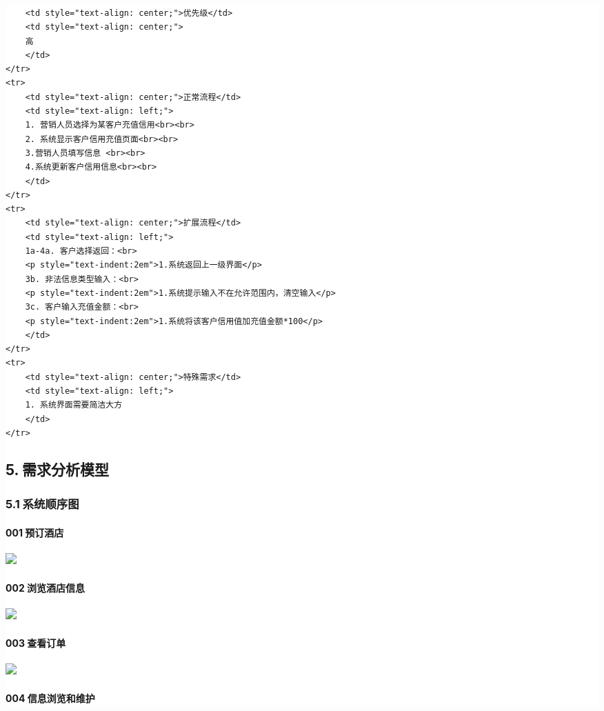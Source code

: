         <td style="text-align: center;">优先级</td>
        <td style="text-align: center;">
        高
        </td>
    </tr>
    <tr>
        <td style="text-align: center;">正常流程</td>
        <td style="text-align: left;">
        1. 营销人员选择为某客户充值信用<br><br>
        2. 系统显示客户信用充值页面<br><br>
        3.营销人员填写信息 <br><br>
        4.系统更新客户信用信息<br><br>
        </td>
    </tr>
    <tr>
        <td style="text-align: center;">扩展流程</td>
        <td style="text-align: left;">
        1a-4a. 客户选择返回：<br>
        <p style="text-indent:2em">1.系统返回上一级界面</p>
        3b. 非法信息类型输入：<br>
        <p style="text-indent:2em">1.系统提示输入不在允许范围内，清空输入</p>
        3c. 客户输入充值金额：<br>
        <p style="text-indent:2em">1.系统将该客户信用值加充值金额*100</p>
        </td>
    </tr>
    <tr>
        <td style="text-align: center;">特殊需求</td>
        <td style="text-align: left;">
        1. 系统界面需要简洁大方
        </td>
    </tr>
</table>

## 5. 需求分析模型

### 5.1 系统顺序图

#### 001 预订酒店

![](https://orzorzorzorz.oss-cn-beijing.aliyuncs.com/%E8%BD%AF%E5%B7%A5%E4%BA%8C%E7%AC%AC%E4%B8%80%E6%AC%A1%E6%96%87%E6%A1%A3%E4%BD%9C%E4%B8%9A-%E9%85%92%E5%BA%97%E9%A2%84%E8%AE%A2/%E9%9C%80%E6%B1%82%E5%88%86%E6%9E%90%E6%A8%A1%E5%9E%8B%E6%89%80%E9%9C%80%E5%9B%BE%E7%89%87/%E7%B3%BB%E7%BB%9F%E9%A1%BA%E5%BA%8F%E5%9B%BE/%E9%A2%84%E5%AE%9A%E9%85%92%E5%BA%97%E9%A1%BA%E5%BA%8F%E5%9B%BE.png)

#### 002 浏览酒店信息

![](https://orzorzorzorz.oss-cn-beijing.aliyuncs.com/%E8%BD%AF%E5%B7%A5%E4%BA%8C%E7%AC%AC%E4%BA%8C%E6%AC%A1%E6%96%87%E6%A1%A3%E4%BD%9C%E4%B8%9A-%E6%89%80%E6%9C%89%E7%94%A8%E4%BE%8B/%E6%B5%8F%E8%A7%88%E9%85%92%E5%BA%97%E4%BF%A1%E6%81%AF/%E6%B5%8F%E8%A7%88%E9%85%92%E5%BA%97%E4%BF%A1%E6%81%AF%E6%97%B6%E5%BA%8F%E5%9B%BE.png)

#### 003 查看订单

![](https://orzorzorzorz.oss-cn-beijing.aliyuncs.com/%E8%BD%AF%E5%B7%A5%E4%BA%8C%E7%AC%AC%E4%BA%8C%E6%AC%A1%E6%96%87%E6%A1%A3%E4%BD%9C%E4%B8%9A-%E6%89%80%E6%9C%89%E7%94%A8%E4%BE%8B/%E6%9F%A5%E8%AF%A2%E8%AE%A2%E5%8D%95/CheckList_sd.png)

#### 004 信息浏览和维护
